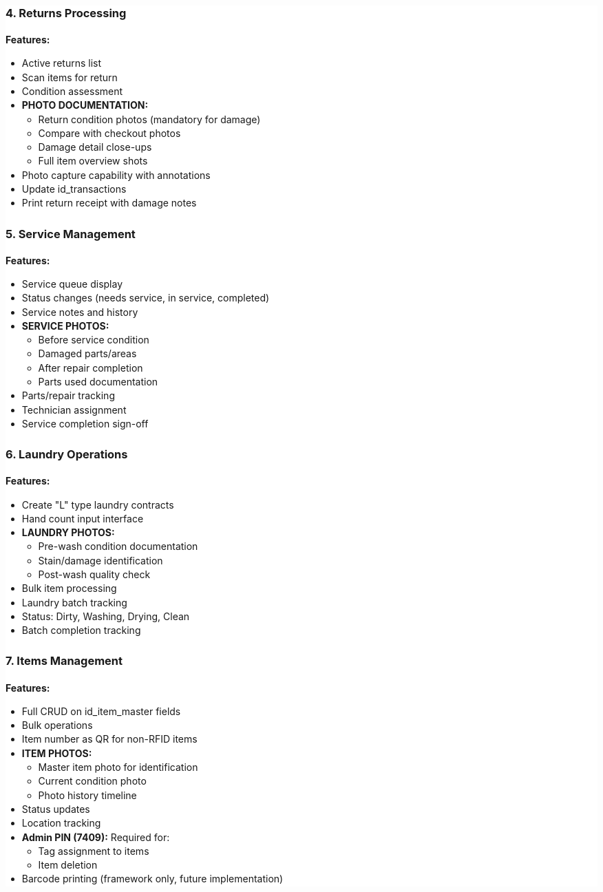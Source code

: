 ### 4. Returns Processing
**Features:**
- Active returns list
- Scan items for return
- Condition assessment
- **PHOTO DOCUMENTATION:**
  - Return condition photos (mandatory for damage)
  - Compare with checkout photos
  - Damage detail close-ups
  - Full item overview shots
- Photo capture capability with annotations
- Update id_transactions
- Print return receipt with damage notes

### 5. Service Management
**Features:**
- Service queue display
- Status changes (needs service, in service, completed)
- Service notes and history
- **SERVICE PHOTOS:**
  - Before service condition
  - Damaged parts/areas
  - After repair completion
  - Parts used documentation
- Parts/repair tracking
- Technician assignment
- Service completion sign-off

### 6. Laundry Operations
**Features:**
- Create "L" type laundry contracts
- Hand count input interface
- **LAUNDRY PHOTOS:**
  - Pre-wash condition documentation
  - Stain/damage identification
  - Post-wash quality check
- Bulk item processing
- Laundry batch tracking
- Status: Dirty, Washing, Drying, Clean
- Batch completion tracking

### 7. Items Management
**Features:**
- Full CRUD on id_item_master fields
- Bulk operations
- Item number as QR for non-RFID items
- **ITEM PHOTOS:**
  - Master item photo for identification
  - Current condition photo
  - Photo history timeline
- Status updates
- Location tracking
- **Admin PIN (7409):** Required for:
  - Tag assignment to items
  - Item deletion
- Barcode printing (framework only, future implementation)
